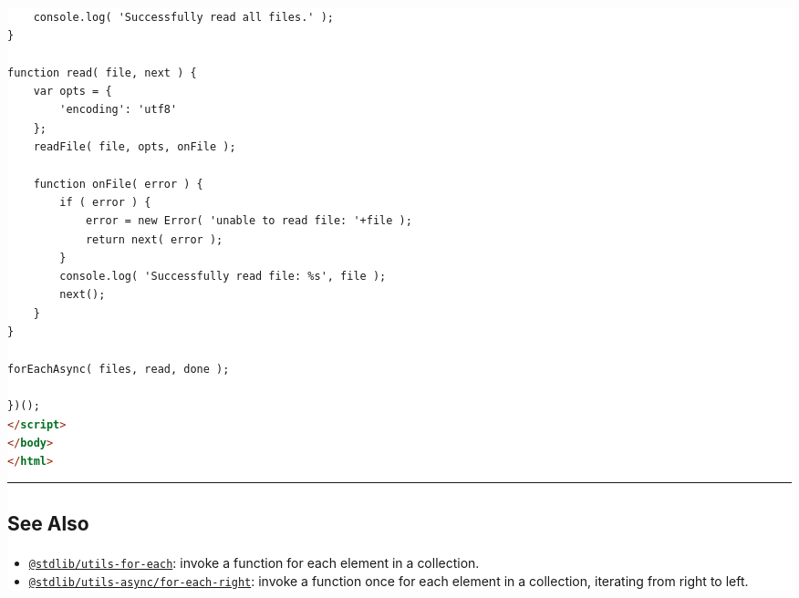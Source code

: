 ```html
    console.log( 'Successfully read all files.' );
}

function read( file, next ) {
    var opts = {
        'encoding': 'utf8'
    };
    readFile( file, opts, onFile );

    function onFile( error ) {
        if ( error ) {
            error = new Error( 'unable to read file: '+file );
            return next( error );
        }
        console.log( 'Successfully read file: %s', file );
        next();
    }
}

forEachAsync( files, read, done );

})();
</script>
</body>
</html>
```

</section>





<section class="references">

</section>





<section class="related">

* * *

## See Also

-   <span class="package-name">[`@stdlib/utils-for-each`][@stdlib/utils/for-each]</span><span class="delimiter">: </span><span class="description">invoke a function for each element in a collection.</span>
-   <span class="package-name">[`@stdlib/utils-async/for-each-right`][@stdlib/utils/async/for-each-right]</span><span class="delimiter">: </span><span class="description">invoke a function once for each element in a collection, iterating from right to left.</span>

</section>



[npm-image]: http://img.shields.io/npm/v/@stdlib/utils-async-for-each.svg
[npm-url]: https://npmjs.org/package/@stdlib/utils-async-for-each
[test-image]: https://github.com/stdlib-js/utils-async-for-each/actions/workflows/test.yml/badge.svg?branch=v0.1.0
[test-url]: https://github.com/stdlib-js/utils-async-for-each/actions/workflows/test.yml?query=branch:v0.1.0
[coverage-image]: https://img.shields.io/codecov/c/github/stdlib-js/utils-async-for-each/main.svg
[coverage-url]: https://codecov.io/github/stdlib-js/utils-async-for-each?branch=main
[chat-image]: https://img.shields.io/gitter/room/stdlib-js/stdlib.svg
[chat-url]: https://app.gitter.im/#/room/#stdlib-js_stdlib:gitter.im
[stdlib]: https://github.com/stdlib-js/stdlib
[stdlib-authors]: https://github.com/stdlib-js/stdlib/graphs/contributors
[umd]: https://github.com/umdjs/umd
[es-module]: https://developer.mozilla.org/en-US/docs/Web/JavaScript/Guide/Modules
[deno-url]: https://github.com/stdlib-js/utils-async-for-each/tree/deno
[umd-url]: https://github.com/stdlib-js/utils-async-for-each/tree/umd
[esm-url]: https://github.com/stdlib-js/utils-async-for-each/tree/esm
[branches-url]: https://github.com/stdlib-js/utils-async-for-each/blob/main/branches.md
[stdlib-license]: https://raw.githubusercontent.com/stdlib-js/utils-async-for-each/main/LICENSE
[mdn-array]: https://developer.mozilla.org/en-US/docs/Web/JavaScript/Reference/Global_Objects/Array
[mdn-typed-array]: https://developer.mozilla.org/en-US/docs/Web/JavaScript/Reference/Global_Objects/TypedArray
[mdn-object]: https://developer.mozilla.org/en-US/docs/Web/JavaScript/Reference/Global_Objects/Object
[@stdlib/utils/for-each]: https://github.com/stdlib-js/utils-for-each/tree/umd
[@stdlib/utils/async/for-each-right]: https://github.com/stdlib-js/utils-async-for-each-right/tree/umd